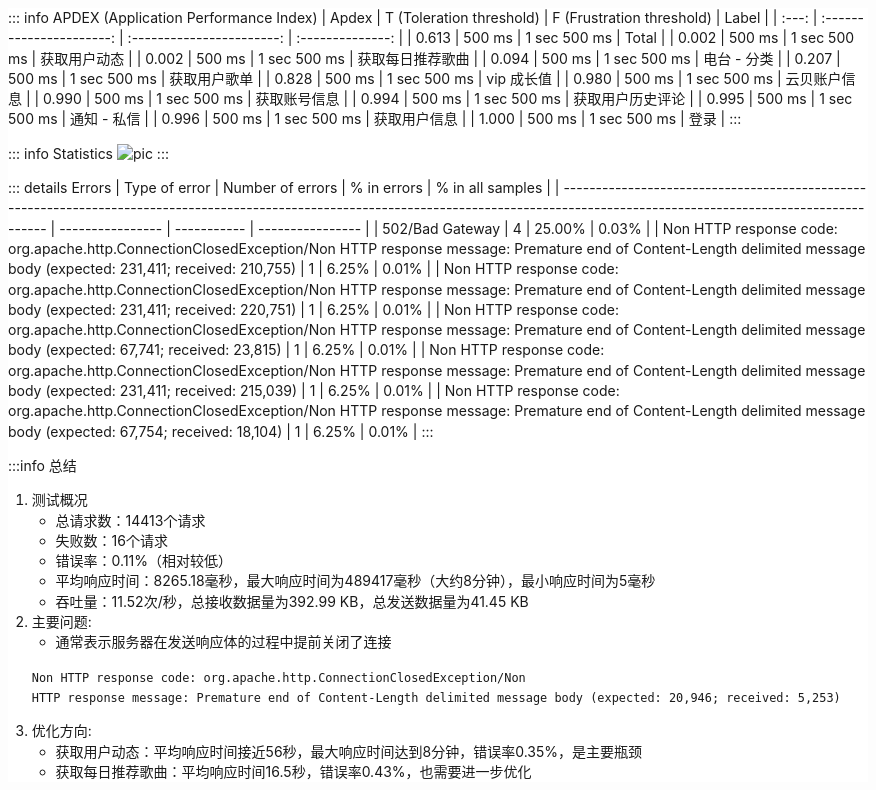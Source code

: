 
::: info APDEX (Application Performance Index)
| Apdex | T (Toleration threshold) | F (Frustration threshold) |      Label       |
| :---: | :----------------------: | :-----------------------: | :--------------: |
| 0.613 |          500 ms          |       1 sec 500 ms        |      Total       |
| 0.002 |          500 ms          |       1 sec 500 ms        |   获取用户动态   |
| 0.002 |          500 ms          |       1 sec 500 ms        | 获取每日推荐歌曲 |
| 0.094 |          500 ms          |       1 sec 500 ms        |   电台 - 分类    |
| 0.207 |          500 ms          |       1 sec 500 ms        |   获取用户歌单   |
| 0.828 |          500 ms          |       1 sec 500 ms        |    vip 成长值    |
| 0.980 |          500 ms          |       1 sec 500 ms        |   云贝账户信息   |
| 0.990 |          500 ms          |       1 sec 500 ms        |   获取账号信息   |
| 0.994 |          500 ms          |       1 sec 500 ms        | 获取用户历史评论 |
| 0.995 |          500 ms          |       1 sec 500 ms        |   通知 - 私信    |
| 0.996 |          500 ms          |       1 sec 500 ms        |   获取用户信息   |
| 1.000 |          500 ms          |       1 sec 500 ms        |       登录       |
:::



::: info Statistics
![pic](/jmeter02.png "notice")
:::

::: details Errors
| Type of error                                                                                                                                                                              | Number of errors | % in errors | % in all samples |
| ------------------------------------------------------------------------------------------------------------------------------------------------------------------------------------------ | ---------------- | ----------- | ---------------- |
| 502/Bad Gateway                                                                                                                                                                            | 4                | 25.00%      | 0.03%            |
| Non HTTP response code: org.apache.http.ConnectionClosedException/Non HTTP response message: Premature end of Content-Length delimited message body (expected: 231,411; received: 210,755) | 1                | 6.25%       | 0.01%            |
| Non HTTP response code: org.apache.http.ConnectionClosedException/Non HTTP response message: Premature end of Content-Length delimited message body (expected: 231,411; received: 220,751) | 1                | 6.25%       | 0.01%            |
| Non HTTP response code: org.apache.http.ConnectionClosedException/Non HTTP response message: Premature end of Content-Length delimited message body (expected: 67,741; received: 23,815)   | 1                | 6.25%       | 0.01%            |
| Non HTTP response code: org.apache.http.ConnectionClosedException/Non HTTP response message: Premature end of Content-Length delimited message body (expected: 231,411; received: 215,039) | 1                | 6.25%       | 0.01%            |
| Non HTTP response code: org.apache.http.ConnectionClosedException/Non HTTP response message: Premature end of Content-Length delimited message body (expected: 67,754; received: 18,104)   | 1                | 6.25%       | 0.01%            |
:::



:::info 总结
1. 测试概况
   - 总请求数：14413个请求
   - 失败数：16个请求
   - 错误率：0.11%（相对较低）
   - 平均响应时间：8265.18毫秒，最大响应时间为489417毫秒（大约8分钟），最小响应时间为5毫秒
   - 吞吐量：11.52次/秒，总接收数据量为392.99 KB，总发送数据量为41.45 KB
2. 主要问题: 
   - 通常表示服务器在发送响应体的过程中提前关闭了连接
    ```
    Non HTTP response code: org.apache.http.ConnectionClosedException/Non 
    HTTP response message: Premature end of Content-Length delimited message body (expected: 20,946; received: 5,253)
    ```
3. 优化方向:
    - 获取用户动态：平均响应时间接近56秒，最大响应时间达到8分钟，错误率0.35%，是主要瓶颈
    - 获取每日推荐歌曲：平均响应时间16.5秒，错误率0.43%，也需要进一步优化